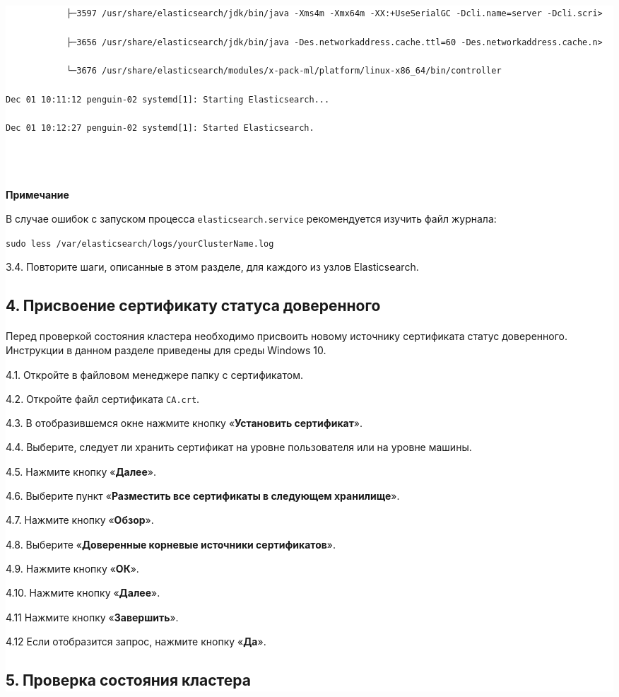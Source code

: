 ```
            ├─3597 /usr/share/elasticsearch/jdk/bin/java -Xms4m -Xmx64m -XX:+UseSerialGC -Dcli.name=server -Dcli.scri>

            ├─3656 /usr/share/elasticsearch/jdk/bin/java -Des.networkaddress.cache.ttl=60 -Des.networkaddress.cache.n>

            └─3676 /usr/share/elasticsearch/modules/x-pack-ml/platform/linux-x86_64/bin/controller

Dec 01 10:11:12 penguin-02 systemd[1]: Starting Elasticsearch...

Dec 01 10:12:27 penguin-02 systemd[1]: Started Elasticsearch.




```

**Примечание**

В случае ошибок с запуском процесса `elasticsearch.service` рекомендуется изучить файл журнала:

```
sudo less /var/elasticsearch/logs/yourClusterName.log 
```

3.4. Повторите шаги, описанные в этом разделе, для каждого из узлов Elasticsearch.

## 4. Присвоение сертификату статуса доверенного

Перед проверкой состояния кластера необходимо присвоить новому источнику сертификата статус доверенного. Инструкции в данном разделе приведены для среды Windows 10.

4.1. Откройте в файловом менеджере папку с сертификатом.

4.2. Откройте файл сертификата `CA.crt`.

4.3. В отобразившемся окне нажмите кнопку «**Установить сертификат**».

4.4. Выберите, следует ли хранить сертификат на уровне пользователя или на уровне машины.

4.5. Нажмите кнопку «**Далее**».

4.6. Выберите пункт «**Разместить все сертификаты в следующем хранилище**».

4.7. Нажмите кнопку «**Обзор**».

4.8. Выберите «**Доверенные корневые источники сертификатов**».

4.9. Нажмите кнопку «**ОК**».

4.10. Нажмите кнопку «**Далее**».

4.11 Нажмите кнопку «**Завершить**».

4.12 Если отобразится запрос, нажмите кнопку «**Да**».

## 5. Проверка состояния кластера
